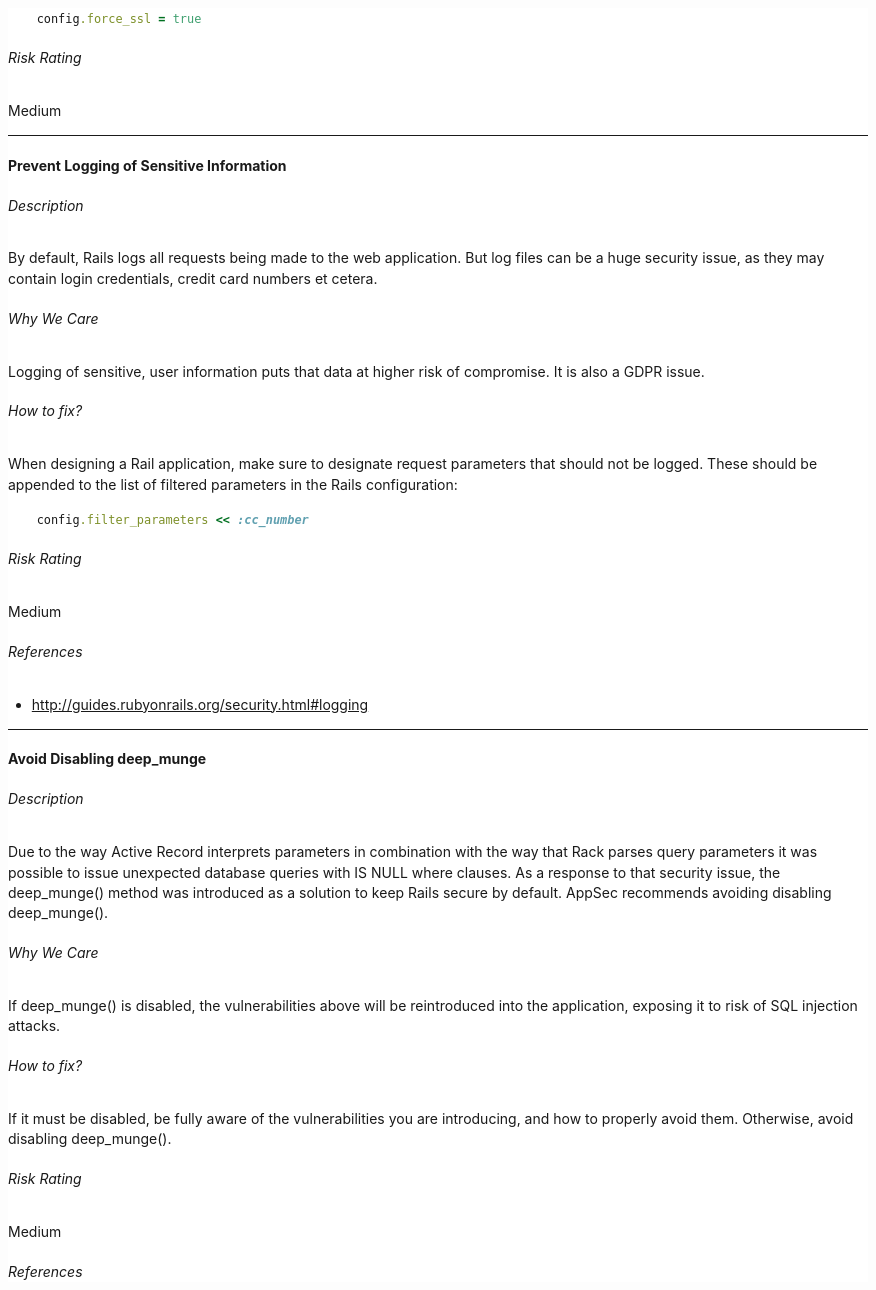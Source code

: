  
```ruby
    config.force_ssl = true
```

###### Risk Rating

Medium

---  
#### Prevent Logging of Sensitive Information
###### Description

By default, Rails logs all requests being made to the web application. But log files can be a huge security issue, as they may contain login credentials, credit card numbers et cetera.
###### Why We Care

Logging of sensitive, user information puts that data at higher risk of compromise. It is also a GDPR issue.
###### How to fix?

When designing a Rail application, make sure to designate request parameters that should not be logged. These should be appended to the list of filtered parameters in the Rails configuration:

 
```ruby
    config.filter_parameters << :cc_number
```
 
###### Risk Rating

Medium
###### References

- http://guides.rubyonrails.org/security.html#logging

--- 
#### Avoid Disabling deep_munge
###### Description

Due to the way Active Record interprets parameters in combination with the way that Rack parses query parameters it was possible to issue unexpected database queries with IS NULL where clauses. As a response to that security issue, the deep_munge() method was introduced as a solution to keep Rails secure by default. AppSec recommends avoiding disabling deep_munge().
###### Why We Care

If deep_munge() is disabled, the vulnerabilities above will be reintroduced into the application, exposing it to risk of SQL injection attacks.
###### How to fix?

If it must be disabled, be fully aware of the vulnerabilities you are introducing, and how to properly avoid them. Otherwise, avoid disabling deep_munge().
###### Risk Rating

Medium
###### References
